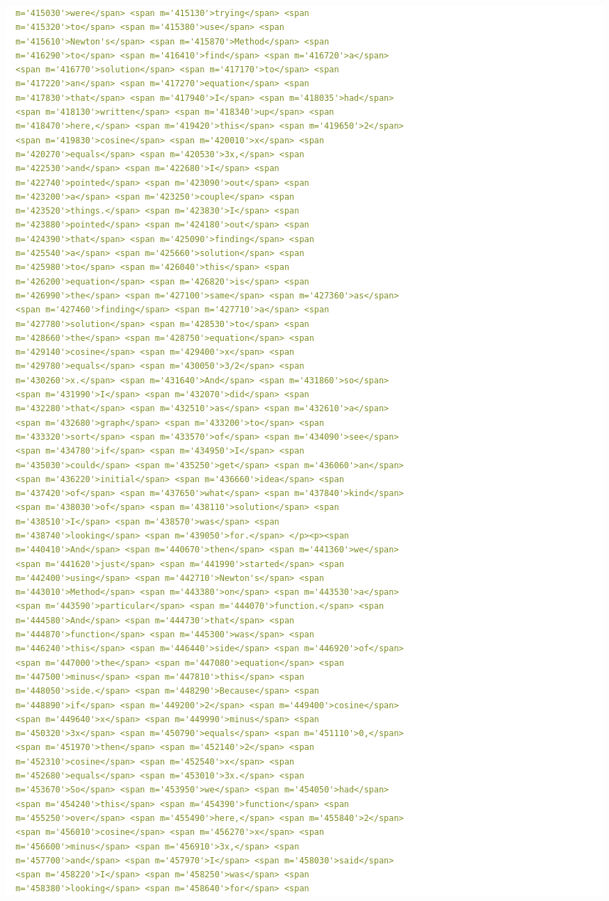 ```yaml
  m='415030'>were</span> <span m='415130'>trying</span> <span
  m='415320'>to</span> <span m='415380'>use</span> <span
  m='415610'>Newton's</span> <span m='415870'>Method</span> <span
  m='416290'>to</span> <span m='416410'>find</span> <span m='416720'>a</span>
  <span m='416770'>solution</span> <span m='417170'>to</span> <span
  m='417220'>an</span> <span m='417270'>equation</span> <span
  m='417830'>that</span> <span m='417940'>I</span> <span m='418035'>had</span>
  <span m='418130'>written</span> <span m='418340'>up</span> <span
  m='418470'>here,</span> <span m='419420'>this</span> <span m='419650'>2</span>
  <span m='419830'>cosine</span> <span m='420010'>x</span> <span
  m='420270'>equals</span> <span m='420530'>3x,</span> <span
  m='422530'>and</span> <span m='422680'>I</span> <span
  m='422740'>pointed</span> <span m='423090'>out</span> <span
  m='423200'>a</span> <span m='423250'>couple</span> <span
  m='423520'>things.</span> <span m='423830'>I</span> <span
  m='423880'>pointed</span> <span m='424180'>out</span> <span
  m='424390'>that</span> <span m='425090'>finding</span> <span
  m='425540'>a</span> <span m='425660'>solution</span> <span
  m='425980'>to</span> <span m='426040'>this</span> <span
  m='426200'>equation</span> <span m='426820'>is</span> <span
  m='426990'>the</span> <span m='427100'>same</span> <span m='427360'>as</span>
  <span m='427460'>finding</span> <span m='427710'>a</span> <span
  m='427780'>solution</span> <span m='428530'>to</span> <span
  m='428660'>the</span> <span m='428750'>equation</span> <span
  m='429140'>cosine</span> <span m='429400'>x</span> <span
  m='429780'>equals</span> <span m='430050'>3/2</span> <span
  m='430260'>x.</span> <span m='431640'>And</span> <span m='431860'>so</span>
  <span m='431990'>I</span> <span m='432070'>did</span> <span
  m='432280'>that</span> <span m='432510'>as</span> <span m='432610'>a</span>
  <span m='432680'>graph</span> <span m='433200'>to</span> <span
  m='433320'>sort</span> <span m='433570'>of</span> <span m='434090'>see</span>
  <span m='434780'>if</span> <span m='434950'>I</span> <span
  m='435030'>could</span> <span m='435250'>get</span> <span m='436060'>an</span>
  <span m='436220'>initial</span> <span m='436660'>idea</span> <span
  m='437420'>of</span> <span m='437650'>what</span> <span m='437840'>kind</span>
  <span m='438030'>of</span> <span m='438110'>solution</span> <span
  m='438510'>I</span> <span m='438570'>was</span> <span
  m='438740'>looking</span> <span m='439050'>for.</span> </p><p><span
  m='440410'>And</span> <span m='440670'>then</span> <span m='441360'>we</span>
  <span m='441620'>just</span> <span m='441990'>started</span> <span
  m='442400'>using</span> <span m='442710'>Newton's</span> <span
  m='443010'>Method</span> <span m='443380'>on</span> <span m='443530'>a</span>
  <span m='443590'>particular</span> <span m='444070'>function.</span> <span
  m='444580'>And</span> <span m='444730'>that</span> <span
  m='444870'>function</span> <span m='445300'>was</span> <span
  m='446240'>this</span> <span m='446440'>side</span> <span m='446920'>of</span>
  <span m='447000'>the</span> <span m='447080'>equation</span> <span
  m='447500'>minus</span> <span m='447810'>this</span> <span
  m='448050'>side.</span> <span m='448290'>Because</span> <span
  m='448890'>if</span> <span m='449200'>2</span> <span m='449400'>cosine</span>
  <span m='449640'>x</span> <span m='449990'>minus</span> <span
  m='450320'>3x</span> <span m='450790'>equals</span> <span m='451110'>0,</span>
  <span m='451970'>then</span> <span m='452140'>2</span> <span
  m='452310'>cosine</span> <span m='452540'>x</span> <span
  m='452680'>equals</span> <span m='453010'>3x.</span> <span
  m='453670'>So</span> <span m='453950'>we</span> <span m='454050'>had</span>
  <span m='454240'>this</span> <span m='454390'>function</span> <span
  m='455250'>over</span> <span m='455490'>here,</span> <span m='455840'>2</span>
  <span m='456010'>cosine</span> <span m='456270'>x</span> <span
  m='456600'>minus</span> <span m='456910'>3x,</span> <span
  m='457700'>and</span> <span m='457970'>I</span> <span m='458030'>said</span>
  <span m='458220'>I</span> <span m='458250'>was</span> <span
  m='458380'>looking</span> <span m='458640'>for</span> <span
```